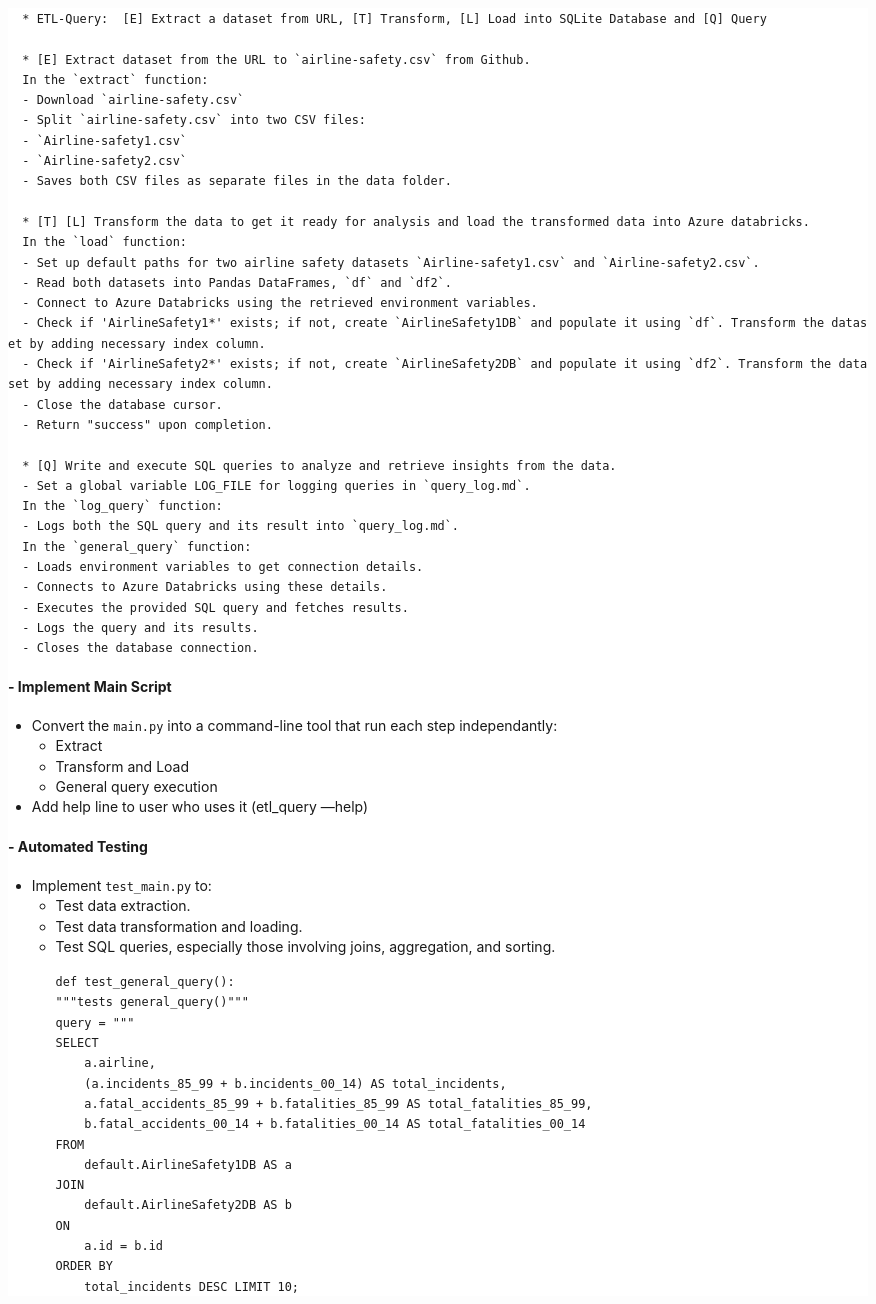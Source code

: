       * ETL-Query:  [E] Extract a dataset from URL, [T] Transform, [L] Load into SQLite Database and [Q] Query

      * [E] Extract dataset from the URL to `airline-safety.csv` from Github.
      In the `extract` function:
      - Download `airline-safety.csv`
      - Split `airline-safety.csv` into two CSV files:
      - `Airline-safety1.csv`
      - `Airline-safety2.csv`
      - Saves both CSV files as separate files in the data folder.

      * [T] [L] Transform the data to get it ready for analysis and load the transformed data into Azure databricks.
      In the `load` function:
      - Set up default paths for two airline safety datasets `Airline-safety1.csv` and `Airline-safety2.csv`.
      - Read both datasets into Pandas DataFrames, `df` and `df2`.
      - Connect to Azure Databricks using the retrieved environment variables.
      - Check if 'AirlineSafety1*' exists; if not, create `AirlineSafety1DB` and populate it using `df`. Transform the dataset by adding necessary index column.
      - Check if 'AirlineSafety2*' exists; if not, create `AirlineSafety2DB` and populate it using `df2`. Transform the dataset by adding necessary index column.
      - Close the database cursor.
      - Return "success" upon completion.

      * [Q] Write and execute SQL queries to analyze and retrieve insights from the data.
      - Set a global variable LOG_FILE for logging queries in `query_log.md`.
      In the `log_query` function:
      - Logs both the SQL query and its result into `query_log.md`.
      In the `general_query` function:
      - Loads environment variables to get connection details.
      - Connects to Azure Databricks using these details.
      - Executes the provided SQL query and fetches results.
      - Logs the query and its results.
      - Closes the database connection.

#### - Implement Main Script
- Convert the `main.py` into a command-line tool that run each step independantly:
  - Extract
  - Transform and Load
  - General query execution
- Add help line to user who uses it (etl_query —help)

#### - Automated Testing
- Implement `test_main.py` to:
  - Test data extraction.
  - Test data transformation and loading.
  - Test SQL queries, especially those involving joins, aggregation, and sorting.
    ```
    def test_general_query():
    """tests general_query()"""
    query = """
    SELECT
        a.airline,
        (a.incidents_85_99 + b.incidents_00_14) AS total_incidents,
        a.fatal_accidents_85_99 + b.fatalities_85_99 AS total_fatalities_85_99,
        b.fatal_accidents_00_14 + b.fatalities_00_14 AS total_fatalities_00_14
    FROM 
        default.AirlineSafety1DB AS a
    JOIN 
        default.AirlineSafety2DB AS b
    ON 
        a.id = b.id
    ORDER BY 
        total_incidents DESC LIMIT 10;
